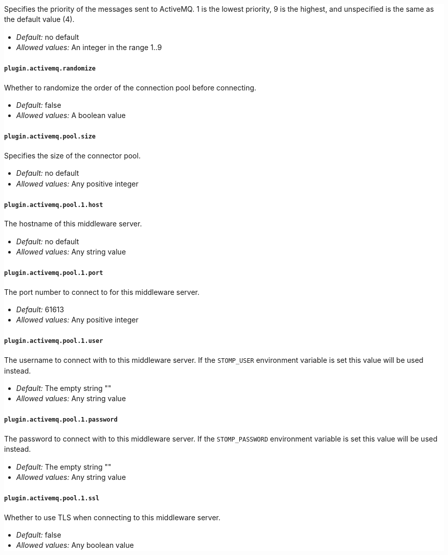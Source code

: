 Specifies the priority of the messages sent to ActiveMQ.  1 is the
lowest priority, 9 is the highest, and unspecified is the same as the
default value (4).

- _Default:_ no default
- _Allowed values:_ An integer in the range 1..9

#### `plugin.activemq.randomize`

Whether to randomize the order of the connection pool before connecting.

- _Default:_ false
- _Allowed values:_ A boolean value

#### `plugin.activemq.pool.size`

Specifies the size of the connector pool.

- _Default:_ no default
- _Allowed values:_ Any positive integer

#### `plugin.activemq.pool.1.host`

The hostname of this middleware server.

- _Default:_ no default
- _Allowed values:_ Any string value

#### `plugin.activemq.pool.1.port`

The port number to connect to for this middleware server.

- _Default:_ 61613
- _Allowed values:_ Any positive integer

#### `plugin.activemq.pool.1.user`

The username to connect with to this middleware server.  If the
`STOMP_USER` environment variable is set this value will be used
instead.

- _Default:_ The empty string ""
- _Allowed values:_ Any string value

#### `plugin.activemq.pool.1.password`

The password to connect with to this middleware server.  If the
`STOMP_PASSWORD` environment variable is set this value will be used
instead.

- _Default:_ The empty string ""
- _Allowed values:_ Any string value

#### `plugin.activemq.pool.1.ssl`

Whether to use TLS when connecting to this middleware server.

- _Default:_ false
- _Allowed values:_ Any boolean value
